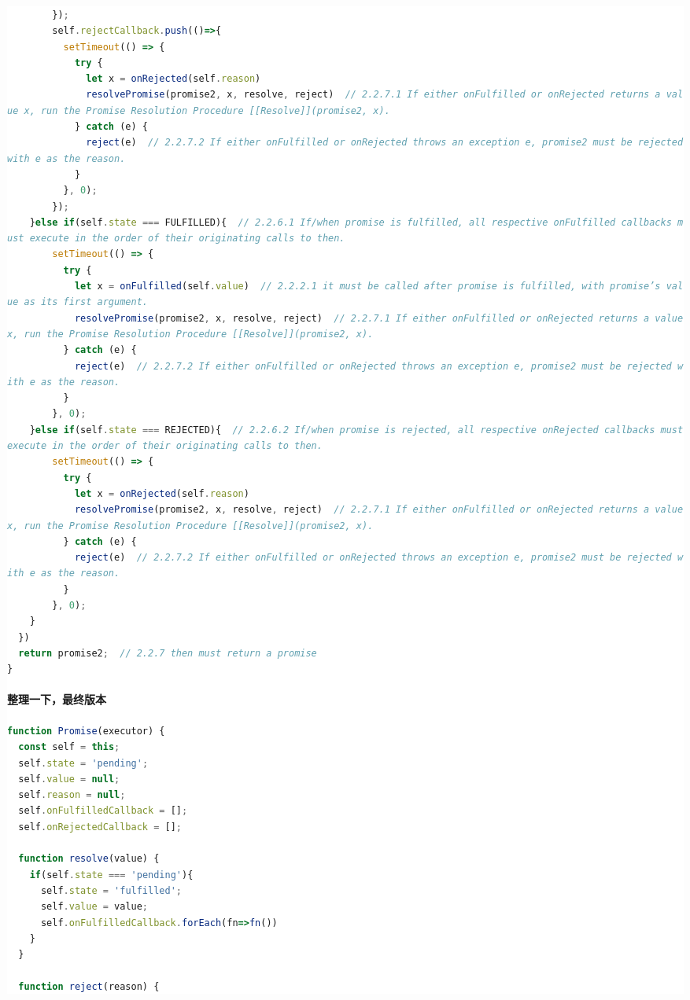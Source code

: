 ```js
        });
        self.rejectCallback.push(()=>{
          setTimeout(() => {
            try {
              let x = onRejected(self.reason)
              resolvePromise(promise2, x, resolve, reject)  // 2.2.7.1 If either onFulfilled or onRejected returns a value x, run the Promise Resolution Procedure [[Resolve]](promise2, x).
            } catch (e) {
              reject(e)  // 2.2.7.2 If either onFulfilled or onRejected throws an exception e, promise2 must be rejected with e as the reason.
            }
          }, 0);
        });
    }else if(self.state === FULFILLED){  // 2.2.6.1 If/when promise is fulfilled, all respective onFulfilled callbacks must execute in the order of their originating calls to then.
        setTimeout(() => {
          try {
            let x = onFulfilled(self.value)  // 2.2.2.1 it must be called after promise is fulfilled, with promise’s value as its first argument.
            resolvePromise(promise2, x, resolve, reject)  // 2.2.7.1 If either onFulfilled or onRejected returns a value x, run the Promise Resolution Procedure [[Resolve]](promise2, x).
          } catch (e) {
            reject(e)  // 2.2.7.2 If either onFulfilled or onRejected throws an exception e, promise2 must be rejected with e as the reason.
          }
        }, 0);
    }else if(self.state === REJECTED){  // 2.2.6.2 If/when promise is rejected, all respective onRejected callbacks must execute in the order of their originating calls to then.
        setTimeout(() => {
          try {
            let x = onRejected(self.reason)
            resolvePromise(promise2, x, resolve, reject)  // 2.2.7.1 If either onFulfilled or onRejected returns a value x, run the Promise Resolution Procedure [[Resolve]](promise2, x).
          } catch (e) {
            reject(e)  // 2.2.7.2 If either onFulfilled or onRejected throws an exception e, promise2 must be rejected with e as the reason.
          }
        }, 0);
    }
  })
  return promise2;  // 2.2.7 then must return a promise
}
```

#### 整理一下，最终版本

```js
function Promise(executor) {
  const self = this;
  self.state = 'pending';
  self.value = null;
  self.reason = null;
  self.onFulfilledCallback = [];
  self.onRejectedCallback = [];

  function resolve(value) {
    if(self.state === 'pending'){
      self.state = 'fulfilled';
      self.value = value;
      self.onFulfilledCallback.forEach(fn=>fn())
    }
  }

  function reject(reason) {
```
